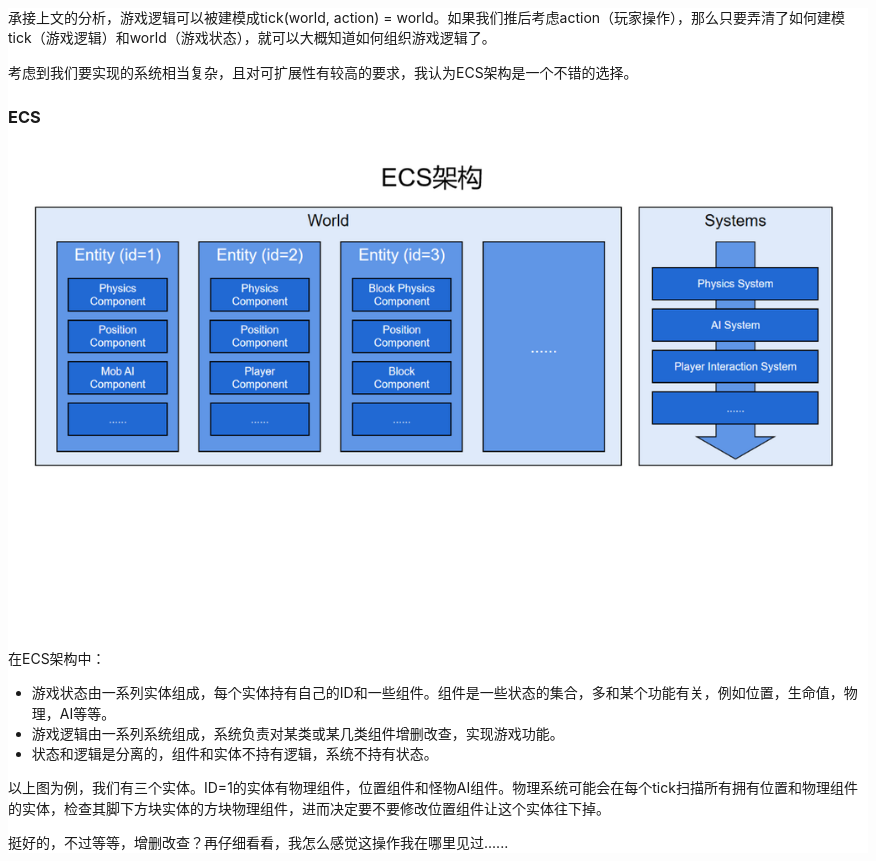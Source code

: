 承接上文的分析，游戏逻辑可以被建模成tick(world, action) = world。如果我们推后考虑action（玩家操作），那么只要弄清了如何建模tick（游戏逻辑）和world（游戏状态），就可以大概知道如何组织游戏逻辑了。

考虑到我们要实现的系统相当复杂，且对可扩展性有较高的要求，我认为ECS架构是一个不错的选择。

### ECS

![](public/bedrock-ecs-assets/2-3.png)

在ECS架构中：
* 游戏状态由一系列实体组成，每个实体持有自己的ID和一些组件。组件是一些状态的集合，多和某个功能有关，例如位置，生命值，物理，AI等等。
* 游戏逻辑由一系列系统组成，系统负责对某类或某几类组件增删改查，实现游戏功能。
* 状态和逻辑是分离的，组件和实体不持有逻辑，系统不持有状态。

以上图为例，我们有三个实体。ID=1的实体有物理组件，位置组件和怪物AI组件。物理系统可能会在每个tick扫描所有拥有位置和物理组件的实体，检查其脚下方块实体的方块物理组件，进而决定要不要修改位置组件让这个实体往下掉。

挺好的，不过等等，增删改查？再仔细看看，我怎么感觉这操作我在哪里见过......
